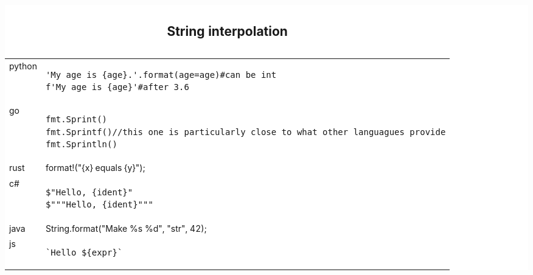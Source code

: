 

<table>
<caption><h2>String interpolation</h2></caption>
<tr>
<td>
python
</td>
<td>
<pre>
'My age is {age}.'.format(age=age)#can be int
f'My age is {age}'#after 3.6
</pre>
</td>
</tr>
<tr>
<td>
go
</td>
<td>
<pre>
fmt.Sprint()
fmt.Sprintf()//this one is particularly close to what other languagues provide
fmt.Sprintln()
</pre>
</td>
</tr>

<tr><td>
rust
</td><td>
format!("{x} equals {y}");
</td></tr>

<tr><td>
c#
</td><td>
<pre>
$"Hello, {ident}"
$"""Hello, {ident}"""
</pre>
</td></tr>

<tr>
<td>
java
</td>
<td>
String.format("Make %s %d", "str", 42);
</td>
</tr>

<tr><td>
js
</td><td>
<pre>
`Hello ${expr}`
</pre>
</td></tr>
